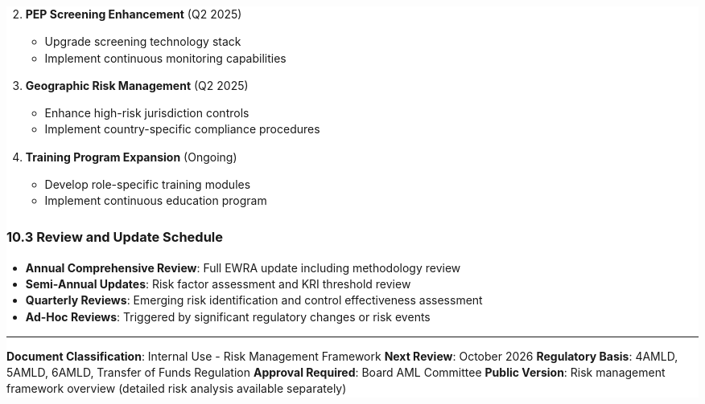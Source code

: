 2. **PEP Screening Enhancement** (Q2 2025)
   - Upgrade screening technology stack
   - Implement continuous monitoring capabilities

3. **Geographic Risk Management** (Q2 2025)
   - Enhance high-risk jurisdiction controls
   - Implement country-specific compliance procedures

4. **Training Program Expansion** (Ongoing)
   - Develop role-specific training modules
   - Implement continuous education program

### 10.3 Review and Update Schedule

- **Annual Comprehensive Review**: Full EWRA update including methodology review
- **Semi-Annual Updates**: Risk factor assessment and KRI threshold review
- **Quarterly Reviews**: Emerging risk identification and control effectiveness assessment
- **Ad-Hoc Reviews**: Triggered by significant regulatory changes or risk events

---

**Document Classification**: Internal Use - Risk Management Framework
**Next Review**: October 2026
**Regulatory Basis**: 4AMLD, 5AMLD, 6AMLD, Transfer of Funds Regulation
**Approval Required**: Board AML Committee
**Public Version**: Risk management framework overview (detailed risk analysis available separately)